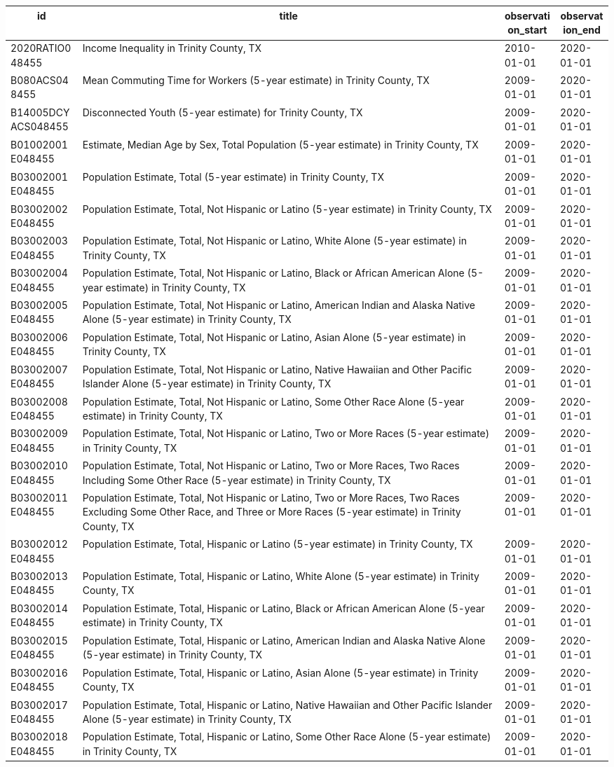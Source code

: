 | id                        | title                                                                                                                                                                       | observation_start   | observation_end   |
|---------------------------|-----------------------------------------------------------------------------------------------------------------------------------------------------------------------------|---------------------|-------------------|
| 2020RATIO048455           | Income Inequality in Trinity County, TX                                                                                                                                     | 2010-01-01          | 2020-01-01        |
| B080ACS048455             | Mean Commuting Time for Workers (5-year estimate) in Trinity County, TX                                                                                                     | 2009-01-01          | 2020-01-01        |
| B14005DCYACS048455        | Disconnected Youth (5-year estimate) for Trinity County, TX                                                                                                                 | 2009-01-01          | 2020-01-01        |
| B01002001E048455          | Estimate, Median Age by Sex, Total Population (5-year estimate) in Trinity County, TX                                                                                       | 2009-01-01          | 2020-01-01        |
| B03002001E048455          | Population Estimate, Total (5-year estimate) in Trinity County, TX                                                                                                          | 2009-01-01          | 2020-01-01        |
| B03002002E048455          | Population Estimate, Total, Not Hispanic or Latino (5-year estimate) in Trinity County, TX                                                                                  | 2009-01-01          | 2020-01-01        |
| B03002003E048455          | Population Estimate, Total, Not Hispanic or Latino, White Alone (5-year estimate) in Trinity County, TX                                                                     | 2009-01-01          | 2020-01-01        |
| B03002004E048455          | Population Estimate, Total, Not Hispanic or Latino, Black or African American Alone (5-year estimate) in Trinity County, TX                                                 | 2009-01-01          | 2020-01-01        |
| B03002005E048455          | Population Estimate, Total, Not Hispanic or Latino, American Indian and Alaska Native Alone (5-year estimate) in Trinity County, TX                                         | 2009-01-01          | 2020-01-01        |
| B03002006E048455          | Population Estimate, Total, Not Hispanic or Latino, Asian Alone (5-year estimate) in Trinity County, TX                                                                     | 2009-01-01          | 2020-01-01        |
| B03002007E048455          | Population Estimate, Total, Not Hispanic or Latino, Native Hawaiian and Other Pacific Islander Alone (5-year estimate) in Trinity County, TX                                | 2009-01-01          | 2020-01-01        |
| B03002008E048455          | Population Estimate, Total, Not Hispanic or Latino, Some Other Race Alone (5-year estimate) in Trinity County, TX                                                           | 2009-01-01          | 2020-01-01        |
| B03002009E048455          | Population Estimate, Total, Not Hispanic or Latino, Two or More Races (5-year estimate) in Trinity County, TX                                                               | 2009-01-01          | 2020-01-01        |
| B03002010E048455          | Population Estimate, Total, Not Hispanic or Latino, Two or More Races, Two Races Including Some Other Race (5-year estimate) in Trinity County, TX                          | 2009-01-01          | 2020-01-01        |
| B03002011E048455          | Population Estimate, Total, Not Hispanic or Latino, Two or More Races, Two Races Excluding Some Other Race, and Three or More Races (5-year estimate) in Trinity County, TX | 2009-01-01          | 2020-01-01        |
| B03002012E048455          | Population Estimate, Total, Hispanic or Latino (5-year estimate) in Trinity County, TX                                                                                      | 2009-01-01          | 2020-01-01        |
| B03002013E048455          | Population Estimate, Total, Hispanic or Latino, White Alone (5-year estimate) in Trinity County, TX                                                                         | 2009-01-01          | 2020-01-01        |
| B03002014E048455          | Population Estimate, Total, Hispanic or Latino, Black or African American Alone (5-year estimate) in Trinity County, TX                                                     | 2009-01-01          | 2020-01-01        |
| B03002015E048455          | Population Estimate, Total, Hispanic or Latino, American Indian and Alaska Native Alone (5-year estimate) in Trinity County, TX                                             | 2009-01-01          | 2020-01-01        |
| B03002016E048455          | Population Estimate, Total, Hispanic or Latino, Asian Alone (5-year estimate) in Trinity County, TX                                                                         | 2009-01-01          | 2020-01-01        |
| B03002017E048455          | Population Estimate, Total, Hispanic or Latino, Native Hawaiian and Other Pacific Islander Alone (5-year estimate) in Trinity County, TX                                    | 2009-01-01          | 2020-01-01        |
| B03002018E048455          | Population Estimate, Total, Hispanic or Latino, Some Other Race Alone (5-year estimate) in Trinity County, TX                                                               | 2009-01-01          | 2020-01-01        |